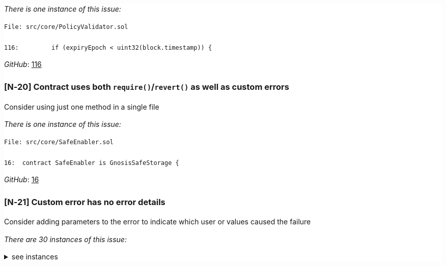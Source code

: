 _There is one instance of this issue:_

```solidity
File: src/core/PolicyValidator.sol

116:         if (expiryEpoch < uint32(block.timestamp)) {

```

_GitHub_: [116](https://github.com/code-423n4/2023-10-brahma/blob/c217699448ffd7ec0253472bf0d156e52d45ca71/contracts/src/core/PolicyValidator.sol#L116-L116)

### [N&#x2011;20] Contract uses both `require()`/`revert()` as well as custom errors

Consider using just one method in a single file

_There is one instance of this issue:_

```solidity
File: src/core/SafeEnabler.sol

16:  contract SafeEnabler is GnosisSafeStorage {

```

_GitHub_: [16](https://github.com/code-423n4/2023-10-brahma/blob/c217699448ffd7ec0253472bf0d156e52d45ca71/contracts/src/core/SafeEnabler.sol#L16-L16)

### [N&#x2011;21] Custom error has no error details

Consider adding parameters to the error to indicate which user or values caused the failure

_There are 30 instances of this issue:_

<details>
<summary>see instances</summary>

```solidity
File: src/core/AddressProvider.sol

15:      error RegistryAlreadyExists();

16:      error AddressProviderUnsupported();

19:      error NullAddress();

```

_GitHub_: [15](https://github.com/code-423n4/2023-10-brahma/blob/c217699448ffd7ec0253472bf0d156e52d45ca71/contracts/src/core/AddressProvider.sol#L15-L15), [16](https://github.com/code-423n4/2023-10-brahma/blob/c217699448ffd7ec0253472bf0d156e52d45ca71/contracts/src/core/AddressProvider.sol#L16-L16), [19](https://github.com/code-423n4/2023-10-brahma/blob/c217699448ffd7ec0253472bf0d156e52d45ca71/contracts/src/core/AddressProvider.sol#L19-L19)

```solidity
File: src/core/AddressProviderService.sol

19:      error InvalidAddressProvider();

```
